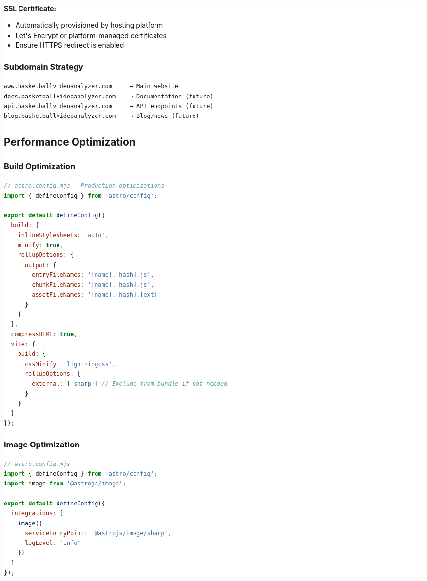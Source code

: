 **SSL Certificate:**
- Automatically provisioned by hosting platform
- Let's Encrypt or platform-managed certificates
- Ensure HTTPS redirect is enabled

### Subdomain Strategy

```
www.basketballvideoanalyzer.com     → Main website
docs.basketballvideoanalyzer.com    → Documentation (future)
api.basketballvideoanalyzer.com     → API endpoints (future)
blog.basketballvideoanalyzer.com    → Blog/news (future)
```

## Performance Optimization

### Build Optimization

```javascript
// astro.config.mjs - Production optimizations
import { defineConfig } from 'astro/config';

export default defineConfig({
  build: {
    inlineStylesheets: 'auto',
    minify: true,
    rollupOptions: {
      output: {
        entryFileNames: '[name].[hash].js',
        chunkFileNames: '[name].[hash].js',
        assetFileNames: '[name].[hash].[ext]'
      }
    }
  },
  compressHTML: true,
  vite: {
    build: {
      cssMinify: 'lightningcss',
      rollupOptions: {
        external: ['sharp'] // Exclude from bundle if not needed
      }
    }
  }
});
```

### Image Optimization

```javascript
// astro.config.mjs
import { defineConfig } from 'astro/config';
import image from '@astrojs/image';

export default defineConfig({
  integrations: [
    image({
      serviceEntryPoint: '@astrojs/image/sharp',
      logLevel: 'info'
    })
  ]
});
```
